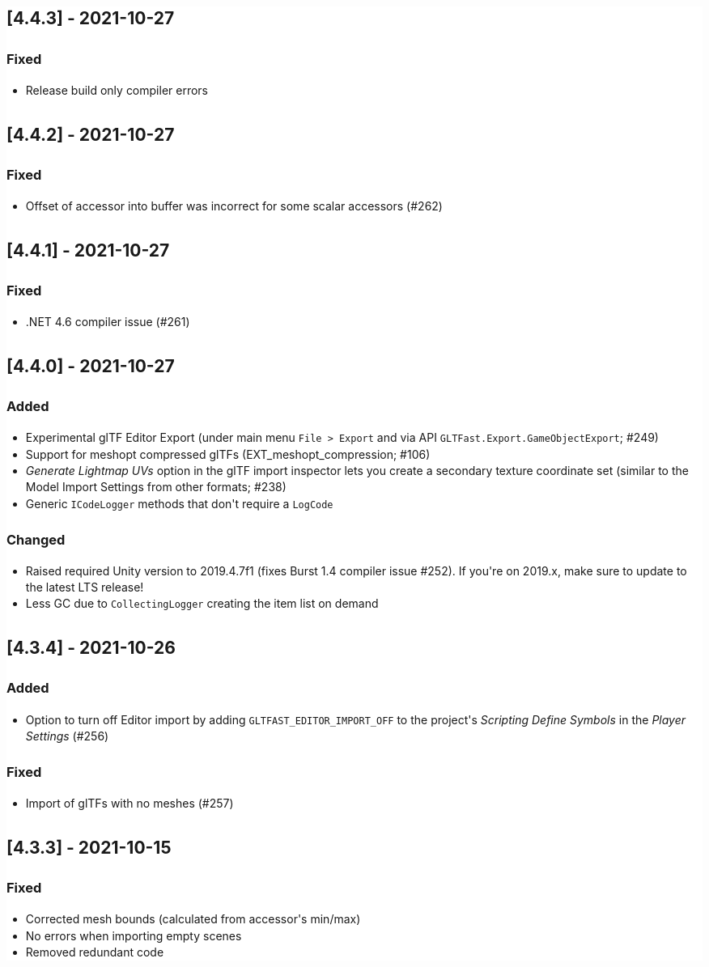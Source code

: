 ## [4.4.3] - 2021-10-27

### Fixed
- Release build only compiler errors

## [4.4.2] - 2021-10-27

### Fixed
- Offset of accessor into buffer was incorrect for some scalar accessors (#262)

## [4.4.1] - 2021-10-27

### Fixed
- .NET 4.6 compiler issue (#261)

## [4.4.0] - 2021-10-27

### Added
- Experimental glTF Editor Export (under main menu `File > Export` and via API `GLTFast.Export.GameObjectExport`; #249)
- Support for meshopt compressed glTFs (EXT_meshopt_compression; #106)
- *Generate Lightmap UVs* option in the glTF import inspector lets you create a secondary texture coordinate set (similar to the Model Import Settings from other formats; #238)
- Generic `ICodeLogger` methods that don't require a `LogCode`

### Changed
- Raised required Unity version to 2019.4.7f1 (fixes Burst 1.4 compiler issue #252). If you're on 2019.x, make sure to update to the latest LTS release!
- Less GC due to `CollectingLogger` creating the item list on demand

## [4.3.4] - 2021-10-26

### Added
- Option to turn off Editor import by adding `GLTFAST_EDITOR_IMPORT_OFF` to the project's *Scripting Define Symbols* in the *Player Settings* (#256)

### Fixed
- Import of glTFs with no meshes (#257)

## [4.3.3] - 2021-10-15

### Fixed
- Corrected mesh bounds (calculated from accessor's min/max)
- No errors when importing empty scenes
- Removed redundant code


[Entities1.0]: https://docs.unity3d.com/Packages/com.unity.entities@1.0
[Entities1.2]: https://docs.unity3d.com/Packages/com.unity.entities@1.2
[Collections]: https://docs.unity3d.com/Packages/com.unity.collections@latest/
[JobsPkg]: https://docs.unity3d.com/Packages/com.unity.jobs@latest/
[KtxUnity]: https://github.com/atteneder/KtxUnity
[KtxForUnity]: https://docs.unity3d.com/Packages/com.unity.cloud.ktx@latest/
[DanDovi]: https://github.com/DanDovi
[DracoForUnity]: https://docs.unity3d.com/Packages/com.unity.cloud.draco@latest
[DracoUnity]: https://github.com/atteneder/DracoUnity
[PolySpatialVisionOS]: https://docs.unity3d.com/Packages/com.unity.polyspatial.visionos@latest/
[meshoptUnity]: https://docs.unity3d.com/Packages/com.unity.meshopt.decompress@latest/
[aurorahcx]: https://github.com/aurorahcx
[Battlehub0x]: https://github.com/Battlehub0x
[Bersaelor]: https://github.com/Bersaelor
[EricBeetsOfficial-Opuscope]: https://github.com/EricBeetsOfficial-Opuscope
[Hexer611]: https://github.com/Hexer611
[Holo-Krzysztof]: https://github.com/Holo-Krzysztof
[Hugo-Didimo]: https://github.com/Hugo-Didimo
[hybridherbst]: https://github.com/hybridherbst
[krisrok]: https://github.com/krisrok
[Kushulain]: https://github.com/Kushulain
[mikejurka]: https://github.com/mikejurka
[ReadyPlayerMe]: https://readyplayer.me
[rt-nikowiss]: https://github.com/rt-nikowiss
[sandr01d]: https://github.com/sandr01d
[NyxStudio]: https://github.com/NyxStudio
[zharry]: https://github.com/zharry
[weichx]: https://gist.github.com/weichx
[wonkee-kim]: https://github.com/wonkee-kim